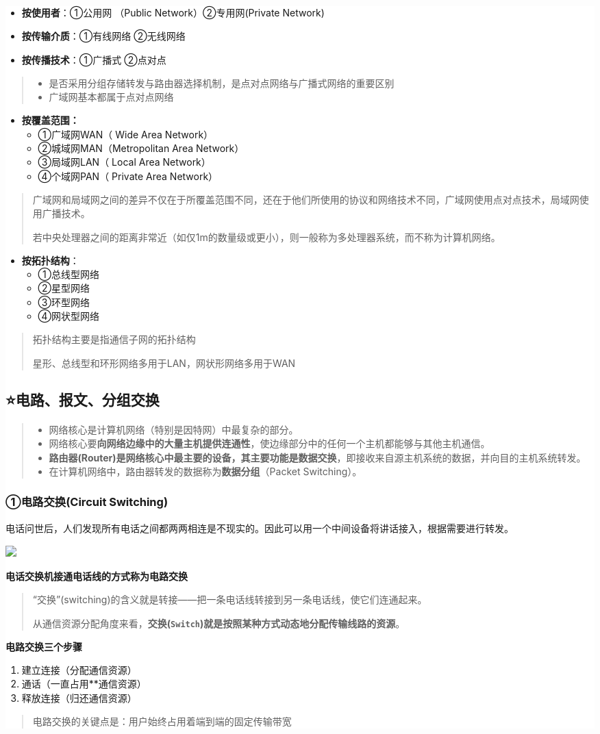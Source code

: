 - **按使用者**：①公用网 （Public Network）②专用网(Private Network)

- **按传输介质**：①有线网络 ②无线网络

- **按传播技术**：①广播式 ②点对点

> * 是否采用分组存储转发与路由器选择机制，是点对点网络与广播式网络的重要区别
> * 广域网基本都属于点对点网络

- **按覆盖范围：**
  - ①广域网WAN（ Wide Area Network） 
  - ②城域网MAN（Metropolitan Area Network） 
  - ③局域网LAN（ Local Area Network） 
  - ④个域网PAN（ Private Area Network）

> 广域网和局域网之间的差异不仅在于所覆盖范围不同，还在于他们所使用的协议和网络技术不同，广域网使用点对点技术，局域网使用广播技术。
>
> 若中央处理器之间的距离非常近（如仅1m的数量级或更小），则一般称为多处理器系统，而不称为计算机网络。

- **按拓扑结构**：
  - ①总线型网络 
  - ②星型网络 
  - ③环型网络 
  - ④网状型网络

> 拓扑结构主要是指通信子网的拓扑结构
>
> 星形、总线型和环形网络多用于LAN，网状形网络多用于WAN

## :star:电路、报文、分组交换

> - 网络核心是计算机网络（特别是因特网）中最复杂的部分。
> - 网络核心要**向网络边缘中的大量主机提供连通性**，使边缘部分中的任何一个主机都能够与其他主机通信。
> - **路由器(Router)是网络核心中最主要的设备，其主要功能是数据交换**，即接收来自源主机系统的数据，并向目的主机系统转发。
> - 在计算机网络中，路由器转发的数据称为**数据分组**（Packet Switching）。

### ①电路交换(Circuit Switching) 

电话问世后，人们发现所有电话之间都两两相连是不现实的。因此可以用一个中间设备将讲话接入，根据需要进行转发。

![](https://qingwu-oss.oss-cn-heyuan.aliyuncs.com/lian/img/image-20231114212536475.png)



**电话交换机接通电话线的方式称为电路交换**

> “交换”(switching)的含义就是转接——把一条电话线转接到另一条电话线，使它们连通起来。
>
> 从通信资源分配角度来看，**交换(`Switch`)就是按照某种方式动态地分配传输线路的资源**。

**电路交换三个步骤** 

1. 建立连接（分配通信资源）
2. 通话（一直占用**通信资源）
3. 释放连接（归还通信资源）

> 电路交换的关键点是：用户始终占用着端到端的固定传输带宽
